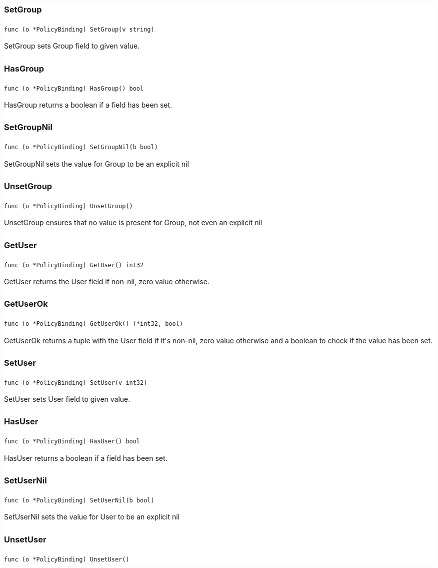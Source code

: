 ### SetGroup

`func (o *PolicyBinding) SetGroup(v string)`

SetGroup sets Group field to given value.

### HasGroup

`func (o *PolicyBinding) HasGroup() bool`

HasGroup returns a boolean if a field has been set.

### SetGroupNil

`func (o *PolicyBinding) SetGroupNil(b bool)`

 SetGroupNil sets the value for Group to be an explicit nil

### UnsetGroup
`func (o *PolicyBinding) UnsetGroup()`

UnsetGroup ensures that no value is present for Group, not even an explicit nil
### GetUser

`func (o *PolicyBinding) GetUser() int32`

GetUser returns the User field if non-nil, zero value otherwise.

### GetUserOk

`func (o *PolicyBinding) GetUserOk() (*int32, bool)`

GetUserOk returns a tuple with the User field if it's non-nil, zero value otherwise
and a boolean to check if the value has been set.

### SetUser

`func (o *PolicyBinding) SetUser(v int32)`

SetUser sets User field to given value.

### HasUser

`func (o *PolicyBinding) HasUser() bool`

HasUser returns a boolean if a field has been set.

### SetUserNil

`func (o *PolicyBinding) SetUserNil(b bool)`

 SetUserNil sets the value for User to be an explicit nil

### UnsetUser
`func (o *PolicyBinding) UnsetUser()`
